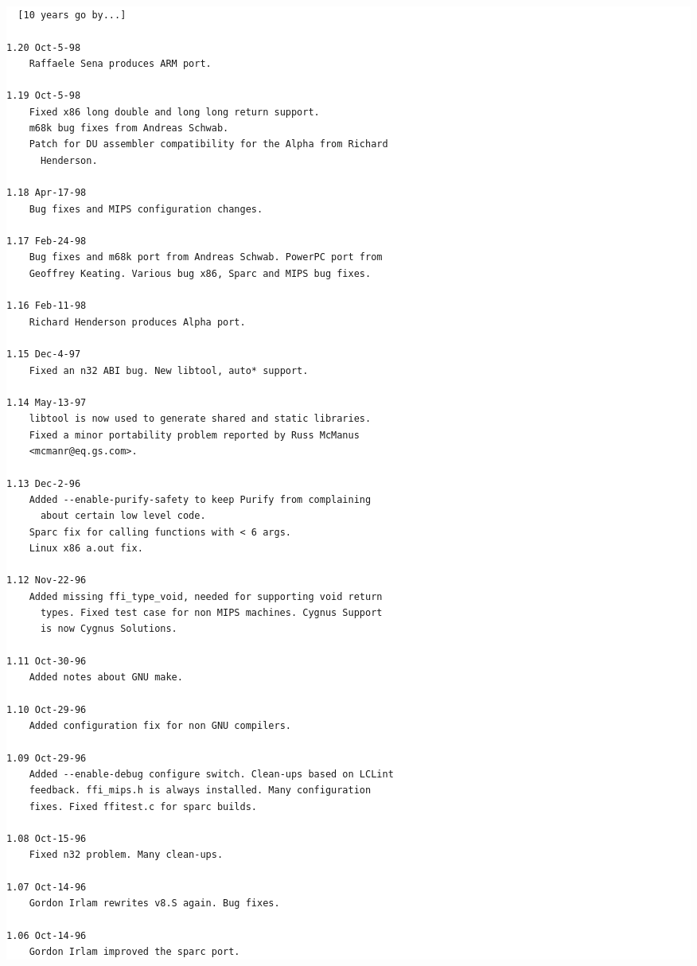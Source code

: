       [10 years go by...]
    
    1.20 Oct-5-98
    	Raffaele Sena produces ARM port.
    
    1.19 Oct-5-98
    	Fixed x86 long double and long long return support.
    	m68k bug fixes from Andreas Schwab.
    	Patch for DU assembler compatibility for the Alpha from Richard
    	  Henderson.
    
    1.18 Apr-17-98
    	Bug fixes and MIPS configuration changes.
    
    1.17 Feb-24-98
    	Bug fixes and m68k port from Andreas Schwab. PowerPC port from
    	Geoffrey Keating. Various bug x86, Sparc and MIPS bug fixes.
    
    1.16 Feb-11-98
    	Richard Henderson produces Alpha port.
    
    1.15 Dec-4-97
    	Fixed an n32 ABI bug. New libtool, auto* support.
    
    1.14 May-13-97
    	libtool is now used to generate shared and static libraries.
    	Fixed a minor portability problem reported by Russ McManus
    	<mcmanr@eq.gs.com>.
    
    1.13 Dec-2-96
    	Added --enable-purify-safety to keep Purify from complaining
    	  about certain low level code.
    	Sparc fix for calling functions with < 6 args.
    	Linux x86 a.out fix.
    
    1.12 Nov-22-96
    	Added missing ffi_type_void, needed for supporting void return 
    	  types. Fixed test case for non MIPS machines. Cygnus Support 
    	  is now Cygnus Solutions. 
    
    1.11 Oct-30-96
    	Added notes about GNU make.
    
    1.10 Oct-29-96
    	Added configuration fix for non GNU compilers.
    
    1.09 Oct-29-96
    	Added --enable-debug configure switch. Clean-ups based on LCLint 
    	feedback. ffi_mips.h is always installed. Many configuration 
    	fixes. Fixed ffitest.c for sparc builds.
    
    1.08 Oct-15-96
    	Fixed n32 problem. Many clean-ups.
    
    1.07 Oct-14-96
    	Gordon Irlam rewrites v8.S again. Bug fixes.
    
    1.06 Oct-14-96
    	Gordon Irlam improved the sparc port. 
    
